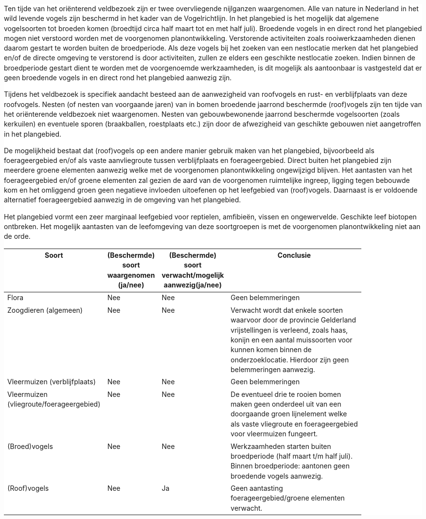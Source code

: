 Ten tijde van het oriënterend veldbezoek zijn er twee overvliegende nijlganzen waargenomen. Alle van nature in Nederland in het wild levende vogels zijn beschermd in het kader van de Vogelrichtlijn. In het plangebied is het mogelijk dat algemene vogelsoorten tot broeden komen (broedtijd circa half maart tot en met half juli). Broedende vogels in en direct rond het plangebied mogen niet verstoord worden met de voorgenomen planontwikkeling. Verstorende activiteiten zoals rooiwerkzaamheden dienen daarom gestart te worden buiten de broedperiode. Als deze vogels bij het zoeken van een nestlocatie merken dat het plangebied en/of de directe omgeving te verstorend is door activiteiten, zullen ze elders een geschikte nestlocatie zoeken. Indien binnen de broedperiode gestart dient te worden met de voorgenoemde werkzaamheden, is dit mogelijk als aantoonbaar is vastgesteld dat er geen broedende vogels in en direct rond het plangebied aanwezig zijn.

Tijdens het veldbezoek is specifiek aandacht besteed aan de aanwezigheid van roofvogels en rust- en verblijfplaats van deze roofvogels. Nesten (of nesten van voorgaande jaren) van in bomen broedende jaarrond beschermde (roof)vogels zijn ten tijde van het oriënterende veldbezoek niet waargenomen. Nesten van gebouwbewonende jaarrond beschermde vogelsoorten (zoals kerkuilen) en eventuele sporen (braakballen, roestplaats etc.) zijn door de afwezigheid van geschikte gebouwen niet aangetroffen in het plangebied.

De mogelijkheid bestaat dat (roof)vogels op een andere manier gebruik maken van het plangebied, bijvoorbeeld als foerageergebied en/of als vaste aanvliegroute tussen verblijfplaats en foerageergebied. Direct buiten het plangebied zijn meerdere groene elementen aanwezig welke met de voorgenomen planontwikkeling ongewijzigd blijven. Het aantasten van het foerageergebied en/of groene elementen zal gezien de aard van de voorgenomen ruimtelijke ingreep, ligging tegen bebouwde kom en het omliggend groen geen negatieve invloeden uitoefenen op het leefgebied van (roof)vogels. Daarnaast is er voldoende alternatief foerageergebied aanwezig in de omgeving van het plangebied.

Het plangebied vormt een zeer marginaal leefgebied voor reptielen, amfibieën, vissen en ongewervelde. Geschikte leef biotopen ontbreken. Het mogelijk aantasten van de leefomgeving van deze soortgroepen is met de voorgenomen planontwikkeling niet aan de orde.

| Soort                                       | (Beschermde)<br>soort<br>waargenomen<br>(ja/nee) | (Beschermde)<br>soort<br>verwacht/mogelijk<br>aanwezig(ja/nee) | Conclusie                                                                                                                                                                                                                                                   |
|---------------------------------------------|--------------------------------------------------|----------------------------------------------------------------|-------------------------------------------------------------------------------------------------------------------------------------------------------------------------------------------------------------------------------------------------------------|
| Flora                                       | Nee                                              | Nee                                                            | Geen belemmeringen                                                                                                                                                                                                                                          |
| Zoogdieren (algemeen)                       | Nee                                              | Nee                                                            | Verwacht wordt dat enkele soorten<br>waarvoor door de provincie Gelderland<br>vrijstellingen is verleend, zoals haas,<br>konijn en een aantal muissoorten voor<br>kunnen komen binnen de<br>onderzoeklocatie. Hierdoor zijn geen<br>belemmeringen aanwezig. |
| Vleermuizen (verblijfplaats)                | Nee                                              | Nee                                                            | Geen belemmeringen                                                                                                                                                                                                                                          |
| Vleermuizen<br>(vliegroute/foerageergebied) | Nee                                              | Nee                                                            | De eventueel drie te rooien bomen<br>maken geen onderdeel uit van een<br>doorgaande groen lijnelement welke<br>als vaste vliegroute en foerageergebied<br>voor vleermuizen fungeert.                                                                        |
| (Broed)vogels                               | Nee                                              | Nee                                                            | Werkzaamheden starten buiten<br>broedperiode (half maart t/m half juli).<br>Binnen broedperiode: aantonen geen<br>broedende vogels aanwezig.                                                                                                                |
| (Roof)vogels                                | Nee                                              | Ja                                                             | Geen aantasting<br>foerageergebied/groene elementen<br>verwacht.                                                                                                                                                                                            |